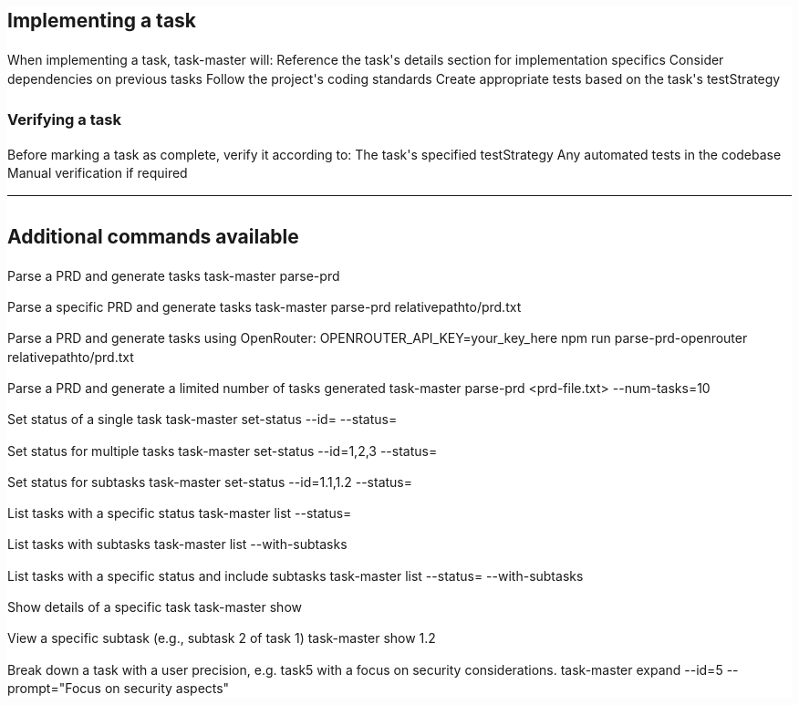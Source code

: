 ## Implementing a task

When implementing a task, task-master will:
Reference the task's details section for implementation specifics
Consider dependencies on previous tasks
Follow the project's coding standards
Create appropriate tests based on the task's testStrategy

### Verifying a task

Before marking a task as complete, verify it according to:
The task's specified testStrategy
Any automated tests in the codebase
Manual verification if required

---

## Additional commands available

Parse a PRD and generate tasks
task-master parse-prd

Parse a specific PRD and generate tasks
task-master parse-prd relativepathto/prd.txt

Parse a PRD and generate tasks using OpenRouter:
OPENROUTER_API_KEY=your_key_here npm run parse-prd-openrouter relativepathto/prd.txt

Parse a PRD and generate a limited number of tasks generated
task-master parse-prd <prd-file.txt> --num-tasks=10

Set status of a single task
task-master set-status --id=<id> --status=<status>

Set status for multiple tasks
task-master set-status --id=1,2,3 --status=<status>

Set status for subtasks
task-master set-status --id=1.1,1.2 --status=<status>

List tasks with a specific status
task-master list --status=<status>

List tasks with subtasks
task-master list --with-subtasks

List tasks with a specific status and include subtasks
task-master list --status=<status> --with-subtasks

Show details of a specific task
task-master show <id>

View a specific subtask (e.g., subtask 2 of task 1)
task-master show 1.2

Break down a task with a user precision, e.g. task5 with a focus on security considerations.
task-master expand --id=5 --prompt="Focus on security aspects"

